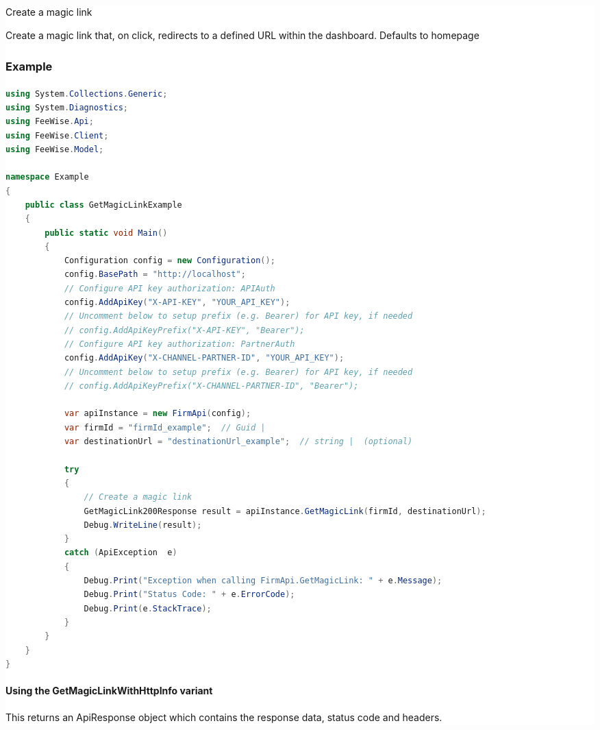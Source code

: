 Create a magic link

Create a magic link that, on click, redirects to a defined URL within the dashboard. Defaults to homepage 

### Example
```csharp
using System.Collections.Generic;
using System.Diagnostics;
using FeeWise.Api;
using FeeWise.Client;
using FeeWise.Model;

namespace Example
{
    public class GetMagicLinkExample
    {
        public static void Main()
        {
            Configuration config = new Configuration();
            config.BasePath = "http://localhost";
            // Configure API key authorization: APIAuth
            config.AddApiKey("X-API-KEY", "YOUR_API_KEY");
            // Uncomment below to setup prefix (e.g. Bearer) for API key, if needed
            // config.AddApiKeyPrefix("X-API-KEY", "Bearer");
            // Configure API key authorization: PartnerAuth
            config.AddApiKey("X-CHANNEL-PARTNER-ID", "YOUR_API_KEY");
            // Uncomment below to setup prefix (e.g. Bearer) for API key, if needed
            // config.AddApiKeyPrefix("X-CHANNEL-PARTNER-ID", "Bearer");

            var apiInstance = new FirmApi(config);
            var firmId = "firmId_example";  // Guid | 
            var destinationUrl = "destinationUrl_example";  // string |  (optional) 

            try
            {
                // Create a magic link
                GetMagicLink200Response result = apiInstance.GetMagicLink(firmId, destinationUrl);
                Debug.WriteLine(result);
            }
            catch (ApiException  e)
            {
                Debug.Print("Exception when calling FirmApi.GetMagicLink: " + e.Message);
                Debug.Print("Status Code: " + e.ErrorCode);
                Debug.Print(e.StackTrace);
            }
        }
    }
}
```

#### Using the GetMagicLinkWithHttpInfo variant
This returns an ApiResponse object which contains the response data, status code and headers.
